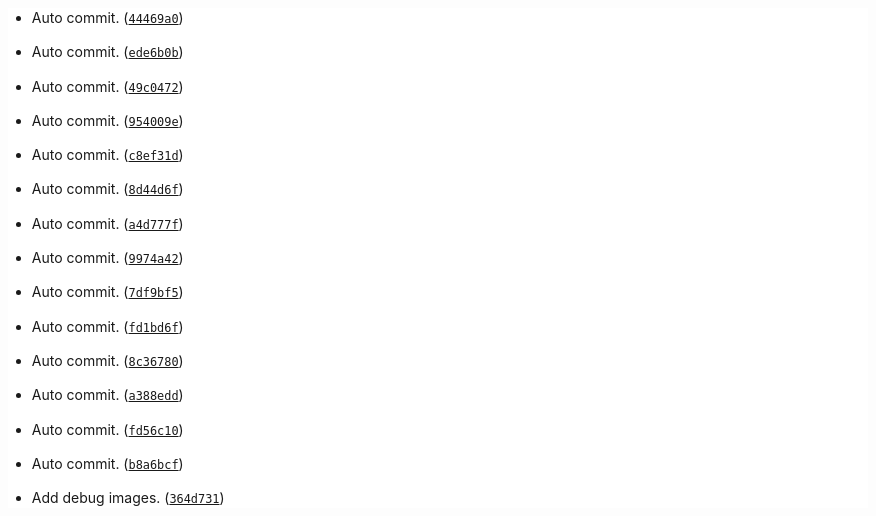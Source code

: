 - Auto commit.
  ([`44469a0`](https://github.com/asaf-kali/codenames-parser/commit/44469a08f9450ded5b62efb1af7534ebb2129b1c))

- Auto commit.
  ([`ede6b0b`](https://github.com/asaf-kali/codenames-parser/commit/ede6b0b5dbfc51a3ce4c7f65966ecdb9b13c0c03))

- Auto commit.
  ([`49c0472`](https://github.com/asaf-kali/codenames-parser/commit/49c04724fba4b9b581f7391958bdc5549b3f6bf7))

- Auto commit.
  ([`954009e`](https://github.com/asaf-kali/codenames-parser/commit/954009e30467b34199d7a357df1063e55d040916))

- Auto commit.
  ([`c8ef31d`](https://github.com/asaf-kali/codenames-parser/commit/c8ef31d6345f5f6595f0ffa6638620171fecc124))

- Auto commit.
  ([`8d44d6f`](https://github.com/asaf-kali/codenames-parser/commit/8d44d6f66c8b21e66807c5ca573561d525bd523a))

- Auto commit.
  ([`a4d777f`](https://github.com/asaf-kali/codenames-parser/commit/a4d777f46a5b0dcbe1fec8a134983f3419e6e25e))

- Auto commit.
  ([`9974a42`](https://github.com/asaf-kali/codenames-parser/commit/9974a42b0af334198c1f125675dd254f6ee47039))

- Auto commit.
  ([`7df9bf5`](https://github.com/asaf-kali/codenames-parser/commit/7df9bf5d9b6d509bfe23335b34df0ec850dcb6b6))

- Auto commit.
  ([`fd1bd6f`](https://github.com/asaf-kali/codenames-parser/commit/fd1bd6f3c771943dc36f99f3357b269889a2fef3))

- Auto commit.
  ([`8c36780`](https://github.com/asaf-kali/codenames-parser/commit/8c367806efac37f40e38fcd10d93bc24071d1e51))

- Auto commit.
  ([`a388edd`](https://github.com/asaf-kali/codenames-parser/commit/a388edd177fb48bdba240d42193be8fb96a20f9c))

- Auto commit.
  ([`fd56c10`](https://github.com/asaf-kali/codenames-parser/commit/fd56c10552694e757f88d9c91ce21b22c62e8f39))

- Auto commit.
  ([`b8a6bcf`](https://github.com/asaf-kali/codenames-parser/commit/b8a6bcf278ded6c7c32b0674ef630bf6225d7c74))

- Add debug images.
  ([`364d731`](https://github.com/asaf-kali/codenames-parser/commit/364d731d0cbd17c6fdce4a1ad8140a6921035934))
